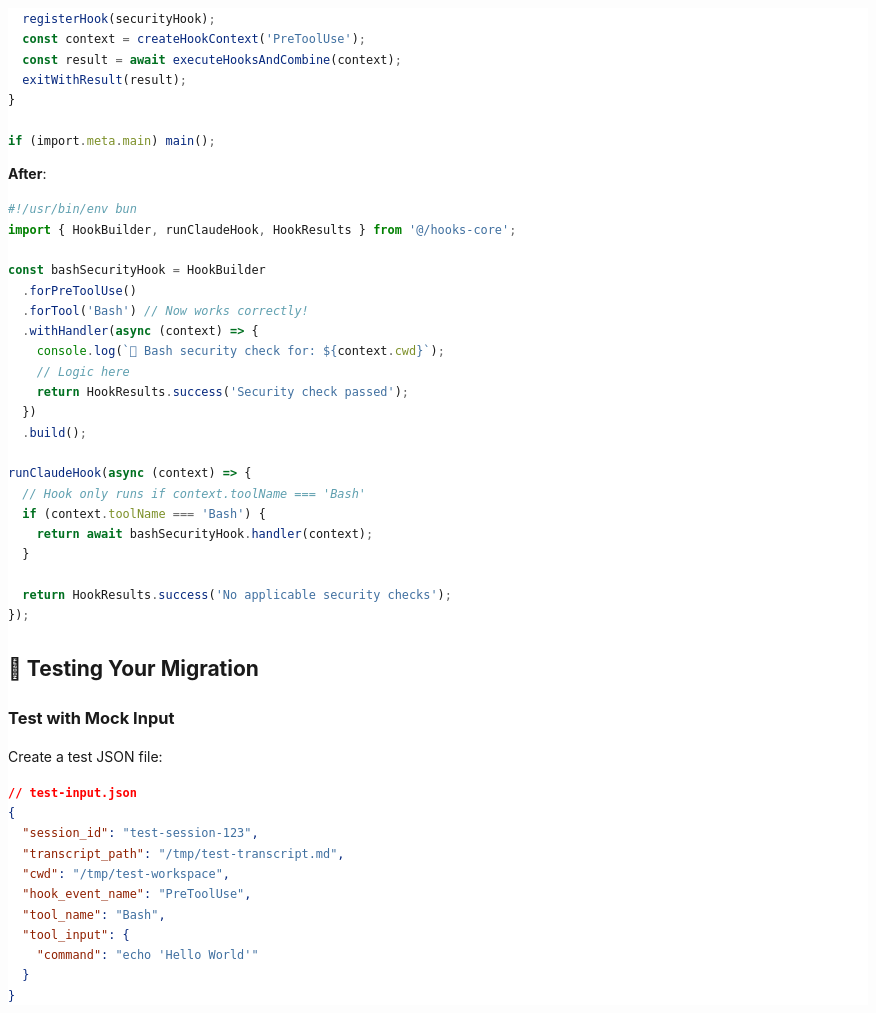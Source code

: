 ```typescript
  registerHook(securityHook);
  const context = createHookContext('PreToolUse');
  const result = await executeHooksAndCombine(context);
  exitWithResult(result);
}

if (import.meta.main) main();
```

**After**:
```typescript
#!/usr/bin/env bun  
import { HookBuilder, runClaudeHook, HookResults } from '@/hooks-core';

const bashSecurityHook = HookBuilder
  .forPreToolUse()
  .forTool('Bash') // Now works correctly!
  .withHandler(async (context) => {
    console.log(`🔐 Bash security check for: ${context.cwd}`);
    // Logic here
    return HookResults.success('Security check passed');
  })
  .build();

runClaudeHook(async (context) => {
  // Hook only runs if context.toolName === 'Bash'
  if (context.toolName === 'Bash') {
    return await bashSecurityHook.handler(context);
  }
  
  return HookResults.success('No applicable security checks');
});
```

## 🧪 Testing Your Migration

### Test with Mock Input

Create a test JSON file:

```json
// test-input.json
{
  "session_id": "test-session-123",
  "transcript_path": "/tmp/test-transcript.md",
  "cwd": "/tmp/test-workspace",
  "hook_event_name": "PreToolUse",
  "tool_name": "Bash", 
  "tool_input": {
    "command": "echo 'Hello World'"
  }
}
```
